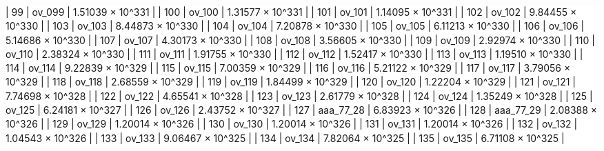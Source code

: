 | 99 | ov_099 | 1.51039 × 10^331 |
| 100 | ov_100 | 1.31577 × 10^331 |
| 101 | ov_101 | 1.14095 × 10^331 |
| 102 | ov_102 | 9.84455 × 10^330 |
| 103 | ov_103 | 8.44873 × 10^330 |
| 104 | ov_104 | 7.20878 × 10^330 |
| 105 | ov_105 | 6.11213 × 10^330 |
| 106 | ov_106 | 5.14686 × 10^330 |
| 107 | ov_107 | 4.30173 × 10^330 |
| 108 | ov_108 | 3.56605 × 10^330 |
| 109 | ov_109 | 2.92974 × 10^330 |
| 110 | ov_110 | 2.38324 × 10^330 |
| 111 | ov_111 | 1.91755 × 10^330 |
| 112 | ov_112 | 1.52417 × 10^330 |
| 113 | ov_113 | 1.19510 × 10^330 |
| 114 | ov_114 | 9.22839 × 10^329 |
| 115 | ov_115 | 7.00359 × 10^329 |
| 116 | ov_116 | 5.21122 × 10^329 |
| 117 | ov_117 | 3.79056 × 10^329 |
| 118 | ov_118 | 2.68559 × 10^329 |
| 119 | ov_119 | 1.84499 × 10^329 |
| 120 | ov_120 | 1.22204 × 10^329 |
| 121 | ov_121 | 7.74698 × 10^328 |
| 122 | ov_122 | 4.65541 × 10^328 |
| 123 | ov_123 | 2.61779 × 10^328 |
| 124 | ov_124 | 1.35249 × 10^328 |
| 125 | ov_125 | 6.24181 × 10^327 |
| 126 | ov_126 | 2.43752 × 10^327 |
| 127 | aaa_77_28 | 6.83923 × 10^326 |
| 128 | aaa_77_29 | 2.08388 × 10^326 |
| 129 | ov_129 | 1.20014 × 10^326 |
| 130 | ov_130 | 1.20014 × 10^326 |
| 131 | ov_131 | 1.20014 × 10^326 |
| 132 | ov_132 | 1.04543 × 10^326 |
| 133 | ov_133 | 9.06467 × 10^325 |
| 134 | ov_134 | 7.82064 × 10^325 |
| 135 | ov_135 | 6.71108 × 10^325 |